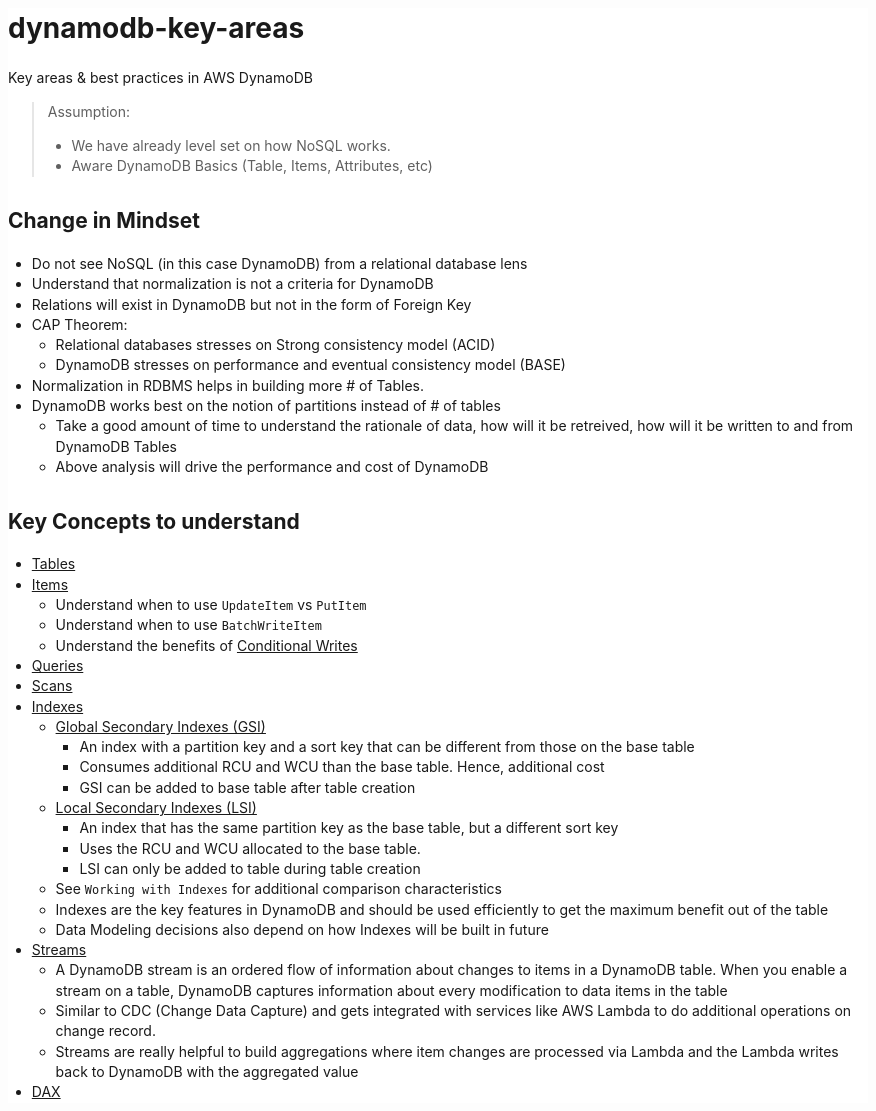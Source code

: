 # dynamodb-key-areas
Key areas & best practices in AWS DynamoDB

> Assumption: 
> - We have already level set on how NoSQL works.
> - Aware DynamoDB Basics (Table, Items, Attributes, etc)

## Change in Mindset
 - Do not see NoSQL (in this case DynamoDB) from a relational database lens
 - Understand that normalization is not a criteria for DynamoDB
 - Relations will exist in DynamoDB but not in the form of Foreign Key
 - CAP Theorem:
    - Relational databases stresses on Strong consistency model (ACID)
    - DynamoDB stresses on performance and eventual consistency model (BASE)
 - Normalization in RDBMS helps in building more # of Tables.
 - DynamoDB works best on the notion of partitions instead of # of tables
    - Take a good amount of time to understand the rationale of data, how will it be retreived, how will it be written to and from DynamoDB Tables
    - Above analysis will drive the performance and cost of DynamoDB

## Key Concepts to understand
 - [Tables](https://docs.aws.amazon.com/amazondynamodb/latest/developerguide/WorkingWithTables.html)
 - [Items](https://docs.aws.amazon.com/amazondynamodb/latest/developerguide/WorkingWithItems.html)
   - Understand when to use `UpdateItem` vs `PutItem`
   - Understand when to use `BatchWriteItem`
   - Understand the benefits of [Conditional Writes](https://docs.aws.amazon.com/amazondynamodb/latest/developerguide/WorkingWithItems.html#WorkingWithItems.ConditionalUpdate)
 - [Queries](https://docs.aws.amazon.com/amazondynamodb/latest/developerguide/Query.html)
 - [Scans](https://docs.aws.amazon.com/amazondynamodb/latest/developerguide/Scan.html)
 - [Indexes](https://docs.aws.amazon.com/amazondynamodb/latest/developerguide/SecondaryIndexes.html)
   - [Global Secondary Indexes (GSI)](https://docs.aws.amazon.com/amazondynamodb/latest/developerguide/GSI.html)
     - An index with a partition key and a sort key that can be different from those on the base table
     - Consumes additional RCU and WCU than the base table. Hence, additional cost
     - GSI can be added to base table after table creation
   - [Local Secondary Indexes (LSI)](https://docs.aws.amazon.com/amazondynamodb/latest/developerguide/LSI.html)
     - An index that has the same partition key as the base table, but a different sort key
     - Uses the RCU and WCU allocated to the base table.
     - LSI can only be added to table during table creation
   - See `Working with Indexes` for additional comparison characteristics
   - Indexes are the key features in DynamoDB and should be used efficiently to get the maximum benefit out of the table
   - Data Modeling decisions also depend on how Indexes will be built in future
 - [Streams](https://docs.aws.amazon.com/amazondynamodb/latest/developerguide/Streams.html)
   - A DynamoDB stream is an ordered flow of information about changes to items in a DynamoDB table. When you enable a stream on a table, DynamoDB captures information about every modification to data items in the table
   - Similar to CDC (Change Data Capture) and gets integrated with services like AWS Lambda to do additional operations on change record.
   - Streams are really helpful to build aggregations where item changes are processed via Lambda and the Lambda writes back to DynamoDB with the aggregated value
 - [DAX](https://aws.amazon.com/dynamodb/dax/#:~:text=Amazon%20DynamoDB%20Accelerator%20(DAX)%20is,millions%20of%20requests%20per%20second)
